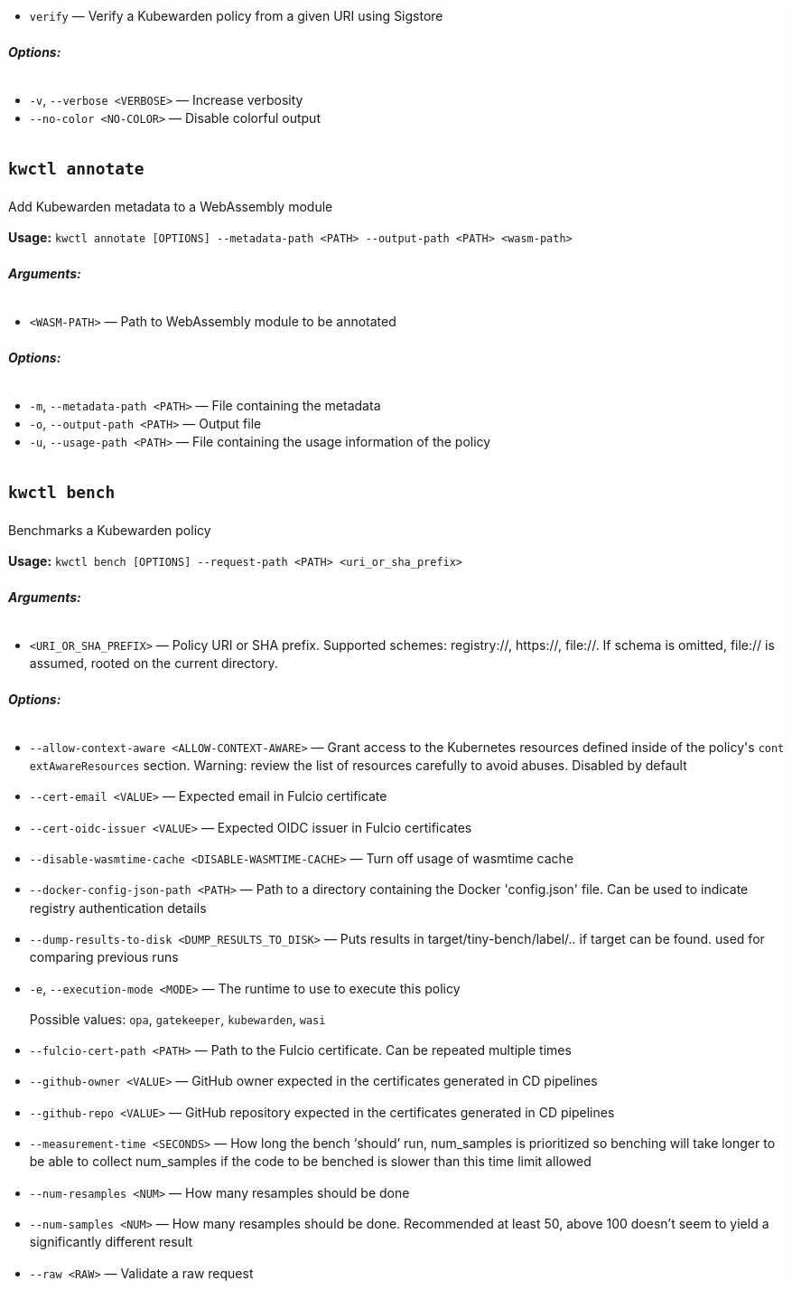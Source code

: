 * `verify` — Verify a Kubewarden policy from a given URI using Sigstore

###### **Options:**

* `-v`, `--verbose <VERBOSE>` — Increase verbosity
* `--no-color <NO-COLOR>` — Disable colorful output



## `kwctl annotate`

Add Kubewarden metadata to a WebAssembly module

**Usage:** `kwctl annotate [OPTIONS] --metadata-path <PATH> --output-path <PATH> <wasm-path>`

###### **Arguments:**

* `<WASM-PATH>` — Path to WebAssembly module to be annotated

###### **Options:**

* `-m`, `--metadata-path <PATH>` — File containing the metadata
* `-o`, `--output-path <PATH>` — Output file
* `-u`, `--usage-path <PATH>` — File containing the usage information of the policy



## `kwctl bench`

Benchmarks a Kubewarden policy

**Usage:** `kwctl bench [OPTIONS] --request-path <PATH> <uri_or_sha_prefix>`

###### **Arguments:**

* `<URI_OR_SHA_PREFIX>` — Policy URI or SHA prefix. Supported schemes: registry://, https://, file://. If schema is omitted, file:// is assumed, rooted on the current directory.

###### **Options:**

* `--allow-context-aware <ALLOW-CONTEXT-AWARE>` — Grant access to the Kubernetes resources defined inside of the policy's `contextAwareResources` section. Warning: review the list of resources carefully to avoid abuses. Disabled by default
* `--cert-email <VALUE>` — Expected email in Fulcio certificate
* `--cert-oidc-issuer <VALUE>` — Expected OIDC issuer in Fulcio certificates
* `--disable-wasmtime-cache <DISABLE-WASMTIME-CACHE>` — Turn off usage of wasmtime cache
* `--docker-config-json-path <PATH>` — Path to a directory containing the Docker 'config.json' file. Can be used to indicate registry authentication details
* `--dump-results-to-disk <DUMP_RESULTS_TO_DISK>` — Puts results in target/tiny-bench/label/.. if target can be found. used for comparing previous runs
* `-e`, `--execution-mode <MODE>` — The runtime to use to execute this policy

  Possible values: `opa`, `gatekeeper`, `kubewarden`, `wasi`

* `--fulcio-cert-path <PATH>` — Path to the Fulcio certificate. Can be repeated multiple times
* `--github-owner <VALUE>` — GitHub owner expected in the certificates generated in CD pipelines
* `--github-repo <VALUE>` — GitHub repository expected in the certificates generated in CD pipelines
* `--measurement-time <SECONDS>` — How long the bench ‘should’ run, num_samples is prioritized so benching will take longer to be able to collect num_samples if the code to be benched is slower than this time limit allowed
* `--num-resamples <NUM>` — How many resamples should be done
* `--num-samples <NUM>` — How many resamples should be done. Recommended at least 50, above 100 doesn’t seem to yield a significantly different result
* `--raw <RAW>` — Validate a raw request
